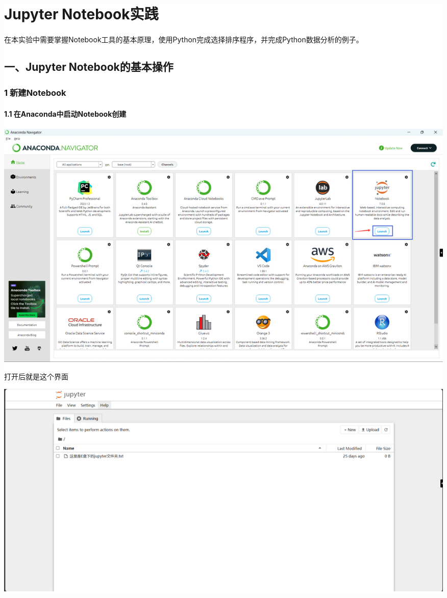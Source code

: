 # **Jupyter Notebook实践**


在本实验中需要掌握Notebook工具的基本原理，使用Python完成选择排序程序，并完成Python数据分析的例子。

## 一、Jupyter Notebook的基本操作

### 1 新建Notebook

#### 1.1 在Anaconda中启动Notebook创建

![image-20240514105741245](assets/image-20240514105741245.png)

打开后就是这个界面

![image-20240514105956304](assets/image-20240514105956304.png)
